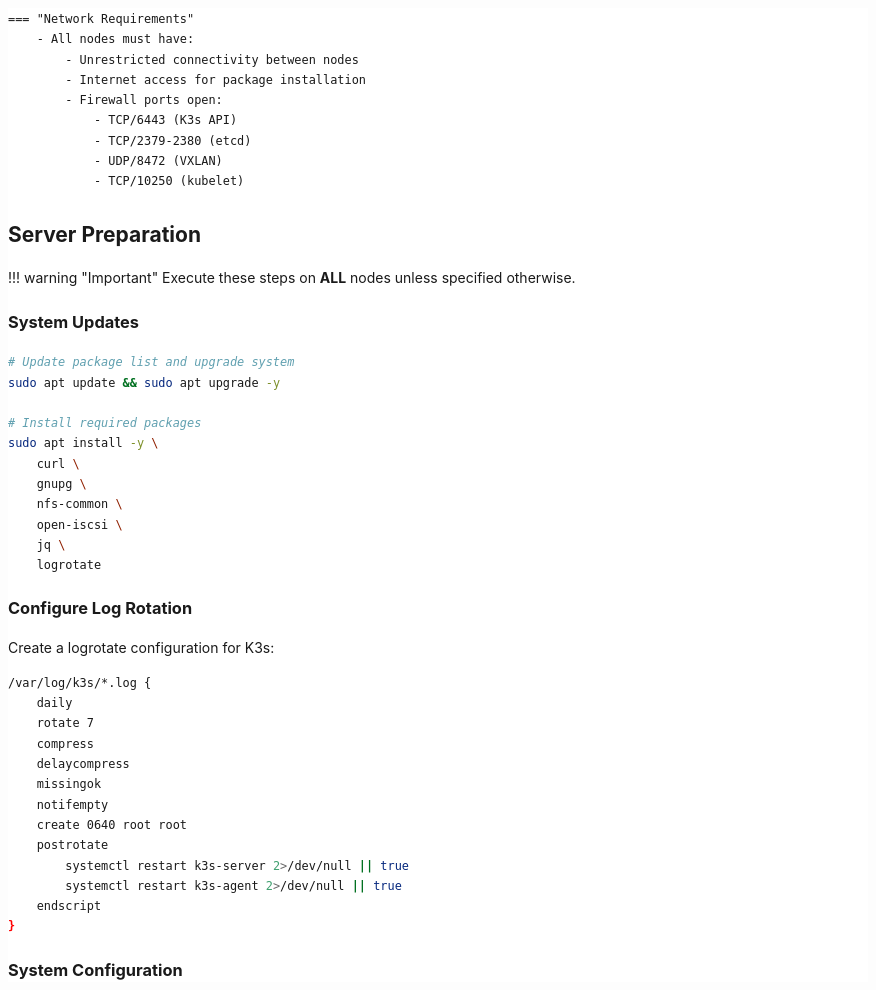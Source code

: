     === "Network Requirements"
        - All nodes must have:
            - Unrestricted connectivity between nodes
            - Internet access for package installation
            - Firewall ports open:
                - TCP/6443 (K3s API)
                - TCP/2379-2380 (etcd)
                - UDP/8472 (VXLAN)
                - TCP/10250 (kubelet)

## Server Preparation

!!! warning "Important"
    Execute these steps on **ALL** nodes unless specified otherwise.

### System Updates

```bash
# Update package list and upgrade system
sudo apt update && sudo apt upgrade -y

# Install required packages
sudo apt install -y \
    curl \
    gnupg \
    nfs-common \
    open-iscsi \
    jq \
    logrotate
```

### Configure Log Rotation

Create a logrotate configuration for K3s:

```bash title="/etc/logrotate.d/k3s" linenums="1"
/var/log/k3s/*.log {
    daily
    rotate 7
    compress
    delaycompress
    missingok
    notifempty
    create 0640 root root
    postrotate
        systemctl restart k3s-server 2>/dev/null || true
        systemctl restart k3s-agent 2>/dev/null || true
    endscript
}
```

### System Configuration
